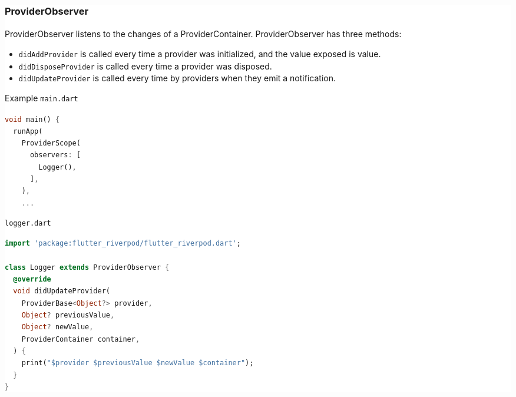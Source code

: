 ### ProviderObserver
ProviderObserver listens to the changes of a ProviderContainer.
ProviderObserver has three methods:
* `didAddProvider` is called every time a provider was initialized, and the value exposed is value.
* `didDisposeProvider` is called every time a provider was disposed.
* `didUpdateProvider` is called every time by providers when they emit a notification.

Example
`main.dart`
```dart
void main() {
  runApp(
    ProviderScope(
      observers: [
        Logger(),
      ],
    ),
    ...
```
`logger.dart`
```dart
import 'package:flutter_riverpod/flutter_riverpod.dart';

class Logger extends ProviderObserver {
  @override
  void didUpdateProvider(
    ProviderBase<Object?> provider,
    Object? previousValue,
    Object? newValue,
    ProviderContainer container,
  ) {
    print("$provider $previousValue $newValue $container");
  }
}
```
